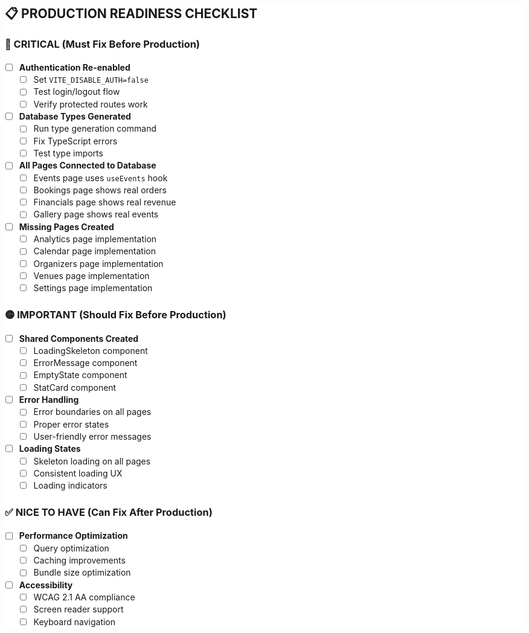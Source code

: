 
## 📋 **PRODUCTION READINESS CHECKLIST**

### **🔴 CRITICAL (Must Fix Before Production)**

- [ ] **Authentication Re-enabled**
  - [ ] Set `VITE_DISABLE_AUTH=false`
  - [ ] Test login/logout flow
  - [ ] Verify protected routes work

- [ ] **Database Types Generated**
  - [ ] Run type generation command
  - [ ] Fix TypeScript errors
  - [ ] Test type imports

- [ ] **All Pages Connected to Database**
  - [ ] Events page uses `useEvents` hook
  - [ ] Bookings page shows real orders
  - [ ] Financials page shows real revenue
  - [ ] Gallery page shows real events

- [ ] **Missing Pages Created**
  - [ ] Analytics page implementation
  - [ ] Calendar page implementation
  - [ ] Organizers page implementation
  - [ ] Venues page implementation
  - [ ] Settings page implementation

### **🟡 IMPORTANT (Should Fix Before Production)**

- [ ] **Shared Components Created**
  - [ ] LoadingSkeleton component
  - [ ] ErrorMessage component
  - [ ] EmptyState component
  - [ ] StatCard component

- [ ] **Error Handling**
  - [ ] Error boundaries on all pages
  - [ ] Proper error states
  - [ ] User-friendly error messages

- [ ] **Loading States**
  - [ ] Skeleton loading on all pages
  - [ ] Consistent loading UX
  - [ ] Loading indicators

### **✅ NICE TO HAVE (Can Fix After Production)**

- [ ] **Performance Optimization**
  - [ ] Query optimization
  - [ ] Caching improvements
  - [ ] Bundle size optimization

- [ ] **Accessibility**
  - [ ] WCAG 2.1 AA compliance
  - [ ] Screen reader support
  - [ ] Keyboard navigation
